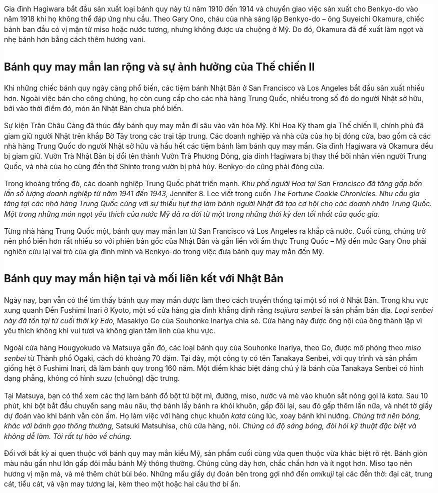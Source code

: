 Gia đình Hagiwara bắt đầu sản xuất loại bánh quy này từ năm 1910 đến 1914 và chuyển giao việc sản xuất cho Benkyo-do vào năm 1918 khi họ không thể đáp ứng nhu cầu. Theo Gary Ono, cháu của nhà sáng lập Benkyo-do – ông Suyeichi Okamura, chiếc bánh ban đầu có vị mặn từ miso hoặc nước tương, nhưng không được ưa chuộng ở Mỹ. Do đó, Okamura đã đề xuất làm ngọt và nhẹ bánh hơn bằng cách thêm hương vani.

## Bánh quy may mắn lan rộng và sự ảnh hưởng của Thế chiến II

Khi những chiếc bánh quy ngày càng phổ biến, các tiệm bánh Nhật Bản ở San Francisco và Los Angeles bắt đầu sản xuất nhiều hơn. Ngoài việc bán cho công chúng, họ còn cung cấp cho các nhà hàng Trung Quốc, nhiều trong số đó do người Nhật sở hữu, bởi vào thời điểm đó, món ăn Nhật Bản chưa phổ biến.

Sự kiện Trân Châu Cảng đã thúc đẩy bánh quy may mắn đi sâu vào văn hóa Mỹ. Khi Hoa Kỳ tham gia Thế chiến II, chính phủ đã giam giữ người Nhật trên khắp Bờ Tây trong các trại tập trung. Các doanh nghiệp và nhà cửa của họ bị đóng cửa, bao gồm cả các nhà hàng Trung Quốc do người Nhật sở hữu và hầu hết các tiệm bánh làm bánh quy may mắn. Gia đình Hagiwara và Okamura đều bị giam giữ. Vườn Trà Nhật Bản bị đổi tên thành Vườn Trà Phương Đông, gia đình Hagiwara bị thay thế bởi nhân viên người Trung Quốc, và nhà của họ cùng đền thờ Shinto trong vườn bị phá hủy. Benkyo-do cũng phải đóng cửa.

Trong khoảng trống đó, các doanh nghiệp Trung Quốc phát triển mạnh. _Khu phố người Hoa tại San Francisco đã tăng gấp bốn lần số lượng doanh nghiệp từ năm 1941 đến 1943,_ Jennifer 8. Lee viết trong cuốn _The Fortune Cookie Chronicles._ _Nhu cầu gia tăng tại các nhà hàng Trung Quốc cùng với sự thiếu hụt thợ làm bánh người Nhật đã tạo cơ hội cho các doanh nhân Trung Quốc. Một trong những món ngọt yêu thích của nước Mỹ đã ra đời từ một trong những thời kỳ đen tối nhất của quốc gia._

Từng nhà hàng Trung Quốc một, bánh quy may mắn lan từ San Francisco và Los Angeles ra khắp cả nước. Cuối cùng, chúng trở nên phổ biến hơn rất nhiều so với phiên bản gốc của Nhật Bản và gắn liền với ẩm thực Trung Quốc – Mỹ đến mức Gary Ono phải nghiên cứu lại vai trò của gia đình mình và Benkyo-do trong việc đưa bánh quy may mắn đến Mỹ.

## Bánh quy may mắn hiện tại và mối liên kết với Nhật Bản

Ngày nay, bạn vẫn có thể tìm thấy bánh quy may mắn được làm theo cách truyền thống tại một số nơi ở Nhật Bản. Trong khu vực xung quanh Đền Fushimi Inari ở Kyoto, một số cửa hàng gia đình khẳng định rằng _tsujiura senbei_ là sản phẩm bản địa. _Loại senbei này đã tồn tại từ cuối thời kỳ Edo,_ Masakiyo Go của Souhonke Inariya chia sẻ. Cửa hàng này được ông nội của ông thành lập vì yêu thích không khí vui tươi và không gian tâm linh của khu vực.

Ngoài cửa hàng Hougyokudo và Matsuya gần đó, các loại bánh quy của Souhonke Inariya, theo Go, được mô phỏng theo _miso senbei_ từ Thành phố Ogaki, cách đó khoảng 70 dặm. Tại đây, một công ty có tên Tanakaya Senbei, với quy trình và sản phẩm giống hệt ở Fushimi Inari, đã làm bánh quy trong 160 năm. Một điểm khác biệt đáng chú ý là bánh của Tanakaya Senbei có hình dạng phẳng, không có hình _suzu_ (chuông) đặc trưng.

Tại Matsuya, bạn có thể xem các thợ làm bánh đổ bột từ bột mì, đường, miso, nước và mè vào khuôn sắt nóng gọi là _kata._ Sau 10 phút, khi bột bắt đầu chuyển sang màu nâu, thợ bánh lấy bánh ra khỏi khuôn, gấp đôi lại, sau đó gấp thêm lần nữa, và nhét tờ giấy dự đoán vào khi bánh vẫn còn ấm. Họ làm việc với hàng chục khuôn _kata_ cùng lúc, xoay bánh khi nướng. _Chúng trở nên bóng, khác với bánh gạo thông thường,_ Satsuki Matsuhisa, chủ cửa hàng, nói. _Chúng có độ sáng bóng, đòi hỏi kỹ thuật đặc biệt và không dễ làm. Tôi rất tự hào về chúng._

Đối với bất kỳ ai quen thuộc với bánh quy may mắn kiểu Mỹ, sản phẩm cuối cùng vừa quen thuộc vừa khác biệt rõ rệt. Bánh giòn màu nâu gần như lớn gấp đôi mẫu bánh Mỹ thông thường. Chúng cũng dày hơn, chắc chắn hơn và ít ngọt hơn. Miso tạo nên hương vị mặn mà, và mè thêm chút bùi béo. Những mẩu giấy dự đoán bên trong gợi nhớ đến _omikuji_ tại các đền thờ: đại cát, trung cát, tiểu cát, và vận may tương lai, kèm theo một hoặc hai câu thơ bí ẩn.
